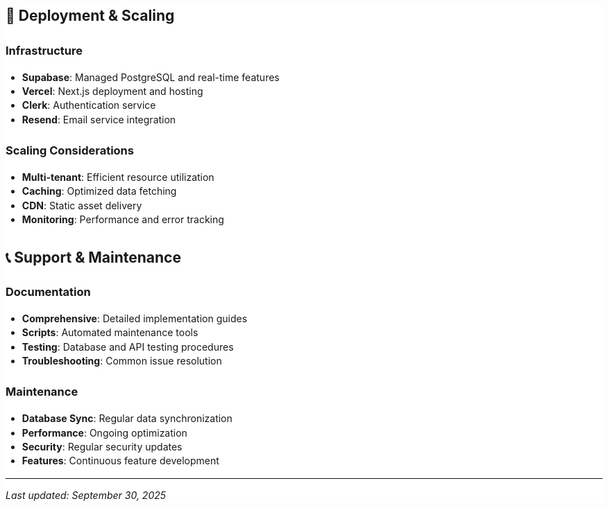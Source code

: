 ## 🚀 Deployment & Scaling

### Infrastructure
- **Supabase**: Managed PostgreSQL and real-time features
- **Vercel**: Next.js deployment and hosting
- **Clerk**: Authentication service
- **Resend**: Email service integration

### Scaling Considerations
- **Multi-tenant**: Efficient resource utilization
- **Caching**: Optimized data fetching
- **CDN**: Static asset delivery
- **Monitoring**: Performance and error tracking

## 📞 Support & Maintenance

### Documentation
- **Comprehensive**: Detailed implementation guides
- **Scripts**: Automated maintenance tools
- **Testing**: Database and API testing procedures
- **Troubleshooting**: Common issue resolution

### Maintenance
- **Database Sync**: Regular data synchronization
- **Performance**: Ongoing optimization
- **Security**: Regular security updates
- **Features**: Continuous feature development

---

*Last updated: September 30, 2025*





